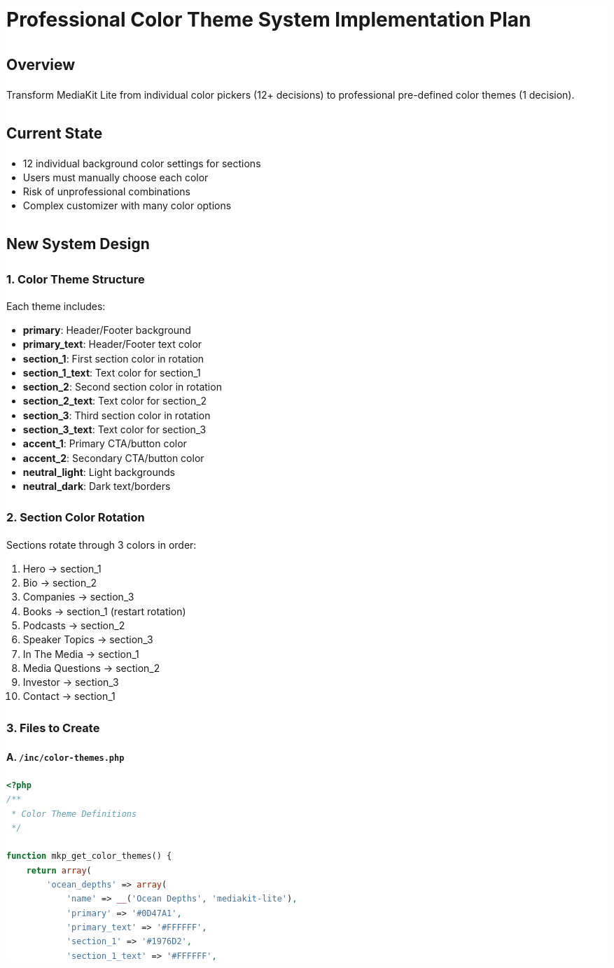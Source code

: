 # Professional Color Theme System Implementation Plan

## Overview
Transform MediaKit Lite from individual color pickers (12+ decisions) to professional pre-defined color themes (1 decision).

## Current State
- 12 individual background color settings for sections
- Users must manually choose each color
- Risk of unprofessional combinations
- Complex customizer with many color options

## New System Design

### 1. Color Theme Structure
Each theme includes:
- **primary**: Header/Footer background
- **primary_text**: Header/Footer text color
- **section_1**: First section color in rotation
- **section_1_text**: Text color for section_1
- **section_2**: Second section color in rotation
- **section_2_text**: Text color for section_2
- **section_3**: Third section color in rotation
- **section_3_text**: Text color for section_3
- **accent_1**: Primary CTA/button color
- **accent_2**: Secondary CTA/button color
- **neutral_light**: Light backgrounds
- **neutral_dark**: Dark text/borders

### 2. Section Color Rotation
Sections rotate through 3 colors in order:
1. Hero → section_1
2. Bio → section_2
3. Companies → section_3
4. Books → section_1 (restart rotation)
5. Podcasts → section_2
6. Speaker Topics → section_3
7. In The Media → section_1
8. Media Questions → section_2
9. Investor → section_3
10. Contact → section_1

### 3. Files to Create

#### A. `/inc/color-themes.php`
```php
<?php
/**
 * Color Theme Definitions
 */

function mkp_get_color_themes() {
    return array(
        'ocean_depths' => array(
            'name' => __('Ocean Depths', 'mediakit-lite'),
            'primary' => '#0D47A1',
            'primary_text' => '#FFFFFF',
            'section_1' => '#1976D2',
            'section_1_text' => '#FFFFFF',
```